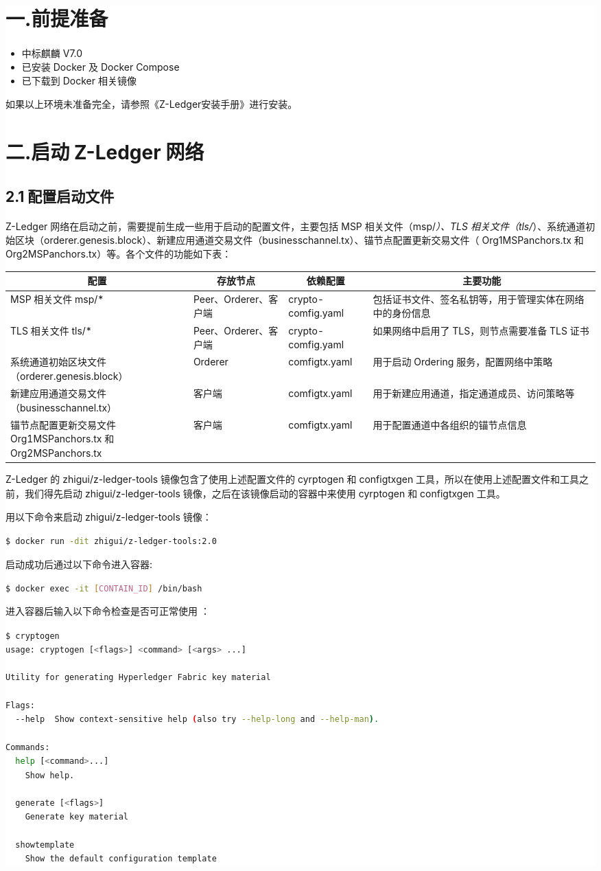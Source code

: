 





# 一.前提准备

- 中标麒麟 V7.0
- 已安装 Docker 及 Docker Compose
- 已下载到 Docker 相关镜像

如果以上环境未准备完全，请参照《Z-Ledger安装手册》进行安装。

# 二.启动 Z-Ledger 网络

## 2.1 配置启动文件

Z-Ledger 网络在启动之前，需要提前生成一些用于启动的配置文件，主要包括 MSP 相关文件（msp/*）、TLS 相关文件（tls/*）、系统通道初始区块（orderer.genesis.block）、新建应用通道交易文件（businesschannel.tx）、锚节点配置更新交易文件（ Org1MSPanchors.tx 和 Org2MSPanchors.tx）等。各个文件的功能如下表：

| 配置                                                         | 存放节点              | 依赖配置           | 主要功能                                                 |
| ------------------------------------------------------------ | --------------------- | ------------------ | -------------------------------------------------------- |
| MSP 相关文件 msp/*                                           | Peer、Orderer、客户端 | crypto-comfig.yaml | 包括证书文件、签名私钥等，用于管理实体在网络中的身份信息 |
| TLS 相关文件 tls/*                                           | Peer、Orderer、客户端 | crypto-comfig.yaml | 如果网络中启用了 TLS，则节点需要准备 TLS 证书            |
| 系统通道初始区块文件（orderer.genesis.block）                | Orderer               | comfigtx.yaml      | 用于启动 Ordering 服务，配置网络中策略                   |
| 新建应用通道交易文件（businesschannel.tx）                   | 客户端                | comfigtx.yaml      | 用于新建应用通道，指定通道成员、访问策略等               |
| 锚节点配置更新交易文件<br />Org1MSPanchors.tx 和Org2MSPanchors.tx | 客户端                | comfigtx.yaml      | 用于配置通道中各组织的锚节点信息                         |

Z-Ledger 的 zhigui/z-ledger-tools 镜像包含了使用上述配置文件的 cyrptogen 和 configtxgen 工具，所以在使用上述配置文件和工具之前，我们得先启动 zhigui/z-ledger-tools 镜像，之后在该镜像启动的容器中来使用 cyrptogen 和 configtxgen 工具。

用以下命令来启动 zhigui/z-ledger-tools 镜像：

```bash
$ docker run -dit zhigui/z-ledger-tools:2.0
```

启动成功后通过以下命令进入容器:

```bash
$ docker exec -it [CONTAIN_ID] /bin/bash
```

进入容器后输入以下命令检查是否可正常使用 ：

```bash
$ cryptogen
usage: cryptogen [<flags>] <command> [<args> ...]

Utility for generating Hyperledger Fabric key material

Flags:
  --help  Show context-sensitive help (also try --help-long and --help-man).

Commands:
  help [<command>...]
    Show help.

  generate [<flags>]
    Generate key material

  showtemplate
    Show the default configuration template

```